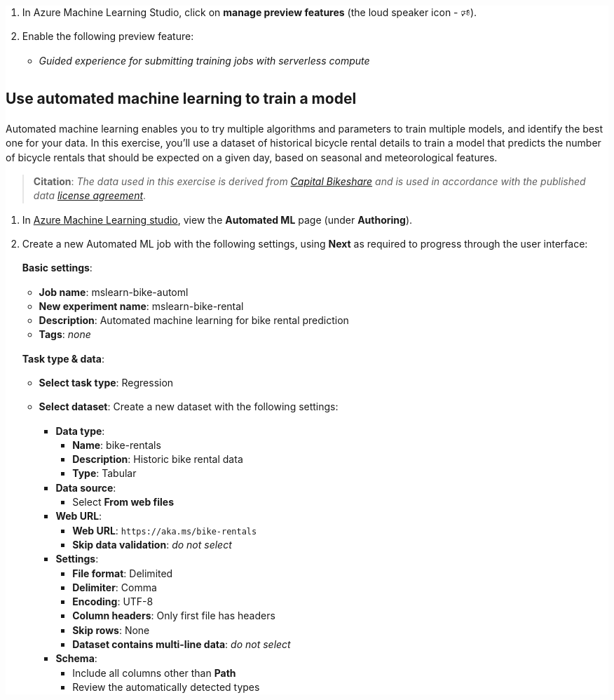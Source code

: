 1.  In Azure Machine Learning Studio, click on **manage preview features** (the loud speaker icon - 🕫).   
  
    
2.  Enable the following preview feature:
    
    *   _Guided experience for submitting training jobs with serverless compute_

Use automated machine learning to train a model
-----------------------------------------------

Automated machine learning enables you to try multiple algorithms and parameters to train multiple models, and identify the best one for your data. In this exercise, you’ll use a dataset of historical bicycle rental details to train a model that predicts the number of bicycle rentals that should be expected on a given day, based on seasonal and meteorological features.

> **Citation**: _The data used in this exercise is derived from [Capital Bikeshare](https://www.capitalbikeshare.com/system-data) and is used in accordance with the published data [license agreement](https://www.capitalbikeshare.com/data-license-agreement)_.

1.  In [Azure Machine Learning studio](https://ml.azure.com?azure-portal=true), view the **Automated ML** page (under **Authoring**).
    
2.  Create a new Automated ML job with the following settings, using **Next** as required to progress through the user interface:
    
    **Basic settings**:
    
    *   **Job name**: mslearn-bike-automl
    *   **New experiment name**: mslearn-bike-rental
    *   **Description**: Automated machine learning for bike rental prediction
    *   **Tags**: _none_
    
    **Task type & data**:
    
    *   **Select task type**: Regression
    *   **Select dataset**: Create a new dataset with the following settings:
        
        *   **Data type**:
            *   **Name**: bike-rentals
            *   **Description**: Historic bike rental data
            *   **Type**: Tabular
        *   **Data source**:
            *   Select **From web files**
        *   **Web URL**:
            *   **Web URL**: `https://aka.ms/bike-rentals`
            *   **Skip data validation**: _do not select_
        *   **Settings**:
            *   **File format**: Delimited
            *   **Delimiter**: Comma
            *   **Encoding**: UTF-8
            *   **Column headers**: Only first file has headers
            *   **Skip rows**: None
            *   **Dataset contains multi-line data**: _do not select_
        *   **Schema**:
            *   Include all columns other than **Path**
            *   Review the automatically detected types
        